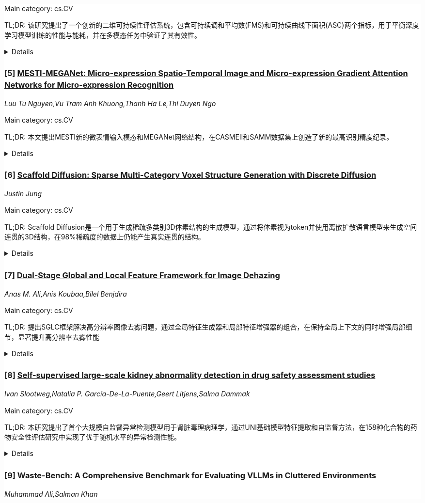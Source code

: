 Main category: cs.CV

TL;DR: 该研究提出了一个创新的二维可持续性评估系统，包含可持续调和平均数(FMS)和可持续曲线下面积(ASC)两个指标，用于平衡深度学习模型训练的性能与能耗，并在多模态任务中验证了其有效性。


<details><summary>Details</summary></details>


### [5] [MESTI-MEGANet: Micro-expression Spatio-Temporal Image and Micro-expression Gradient Attention Networks for Micro-expression Recognition](https://arxiv.org/abs/2509.00056)
*Luu Tu Nguyen,Vu Tram Anh Khuong,Thanh Ha Le,Thi Duyen Ngo*

Main category: cs.CV

TL;DR: 本文提出MESTI新的微表情输入模态和MEGANet网络结构，在CASMEII和SAMM数据集上创造了新的最高识别精度纪录。


<details><summary>Details</summary></details>


### [6] [Scaffold Diffusion: Sparse Multi-Category Voxel Structure Generation with Discrete Diffusion](https://arxiv.org/abs/2509.00062)
*Justin Jung*

Main category: cs.CV

TL;DR: Scaffold Diffusion是一个用于生成稀疏多类别3D体素结构的生成模型，通过将体素视为token并使用离散扩散语言模型来生成空间连贯的3D结构，在98%稀疏度的数据上仍能产生真实连贯的结构。


<details><summary>Details</summary></details>


### [7] [Dual-Stage Global and Local Feature Framework for Image Dehazing](https://arxiv.org/abs/2509.00108)
*Anas M. Ali,Anis Koubaa,Bilel Benjdira*

Main category: cs.CV

TL;DR: 提出SGLC框架解决高分辨率图像去雾问题，通过全局特征生成器和局部特征增强器的组合，在保持全局上下文的同时增强局部细节，显著提升高分辨率去雾性能


<details><summary>Details</summary></details>


### [8] [Self-supervised large-scale kidney abnormality detection in drug safety assessment studies](https://arxiv.org/abs/2509.00131)
*Ivan Slootweg,Natalia P. García-De-La-Puente,Geert Litjens,Salma Dammak*

Main category: cs.CV

TL;DR: 本研究提出了首个大规模自监督异常检测模型用于肾脏毒理病理学，通过UNI基础模型特征提取和自监督方法，在158种化合物的药物安全性评估研究中实现了优于随机水平的异常检测性能。


<details><summary>Details</summary></details>


### [9] [Waste-Bench: A Comprehensive Benchmark for Evaluating VLLMs in Cluttered Environments](https://arxiv.org/abs/2509.00176)
*Muhammad Ali,Salman Khan*
